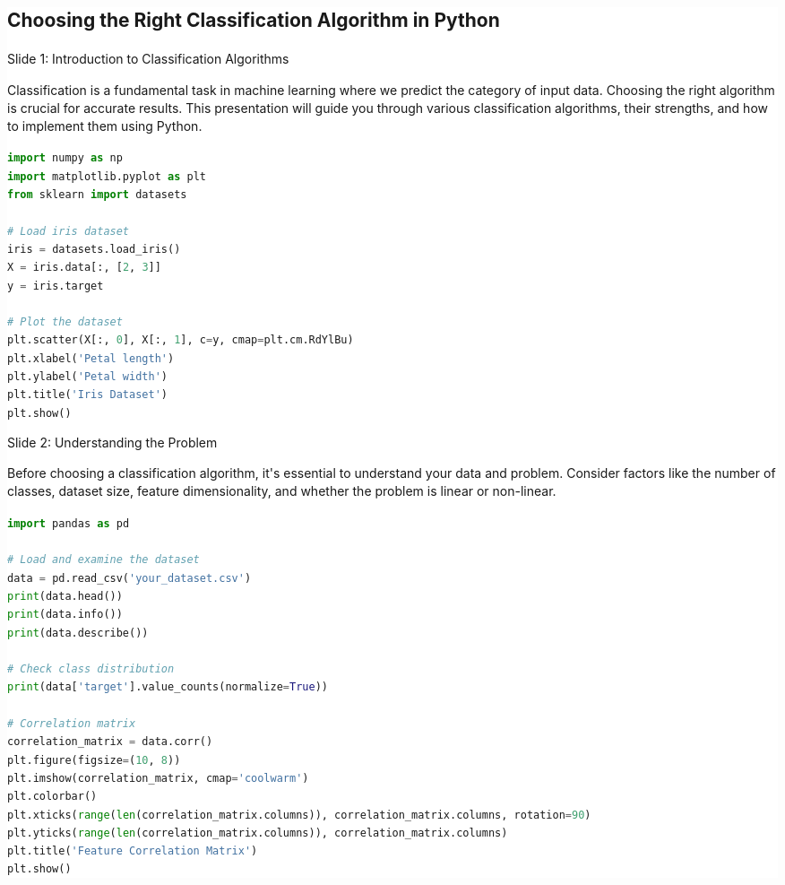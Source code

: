 ## Choosing the Right Classification Algorithm in Python
Slide 1: Introduction to Classification Algorithms

Classification is a fundamental task in machine learning where we predict the category of input data. Choosing the right algorithm is crucial for accurate results. This presentation will guide you through various classification algorithms, their strengths, and how to implement them using Python.

```python
import numpy as np
import matplotlib.pyplot as plt
from sklearn import datasets

# Load iris dataset
iris = datasets.load_iris()
X = iris.data[:, [2, 3]]
y = iris.target

# Plot the dataset
plt.scatter(X[:, 0], X[:, 1], c=y, cmap=plt.cm.RdYlBu)
plt.xlabel('Petal length')
plt.ylabel('Petal width')
plt.title('Iris Dataset')
plt.show()
```

Slide 2: Understanding the Problem

Before choosing a classification algorithm, it's essential to understand your data and problem. Consider factors like the number of classes, dataset size, feature dimensionality, and whether the problem is linear or non-linear.

```python
import pandas as pd

# Load and examine the dataset
data = pd.read_csv('your_dataset.csv')
print(data.head())
print(data.info())
print(data.describe())

# Check class distribution
print(data['target'].value_counts(normalize=True))

# Correlation matrix
correlation_matrix = data.corr()
plt.figure(figsize=(10, 8))
plt.imshow(correlation_matrix, cmap='coolwarm')
plt.colorbar()
plt.xticks(range(len(correlation_matrix.columns)), correlation_matrix.columns, rotation=90)
plt.yticks(range(len(correlation_matrix.columns)), correlation_matrix.columns)
plt.title('Feature Correlation Matrix')
plt.show()
```
